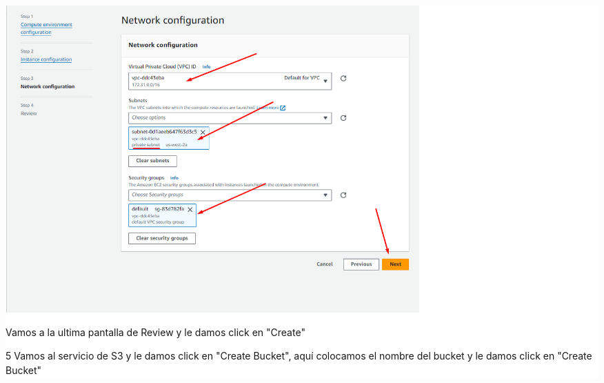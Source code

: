 <img src="img/pa-fargate3.png" style="width: 100%; max-width: 600px;">
</center>

Vamos a la ultima pantalla de Review y le damos click en "Create"

5 Vamos al servicio de S3 y le damos click en "Create Bucket", aquí colocamos el nombre del bucket y le damos click en "Create Bucket"

<center>